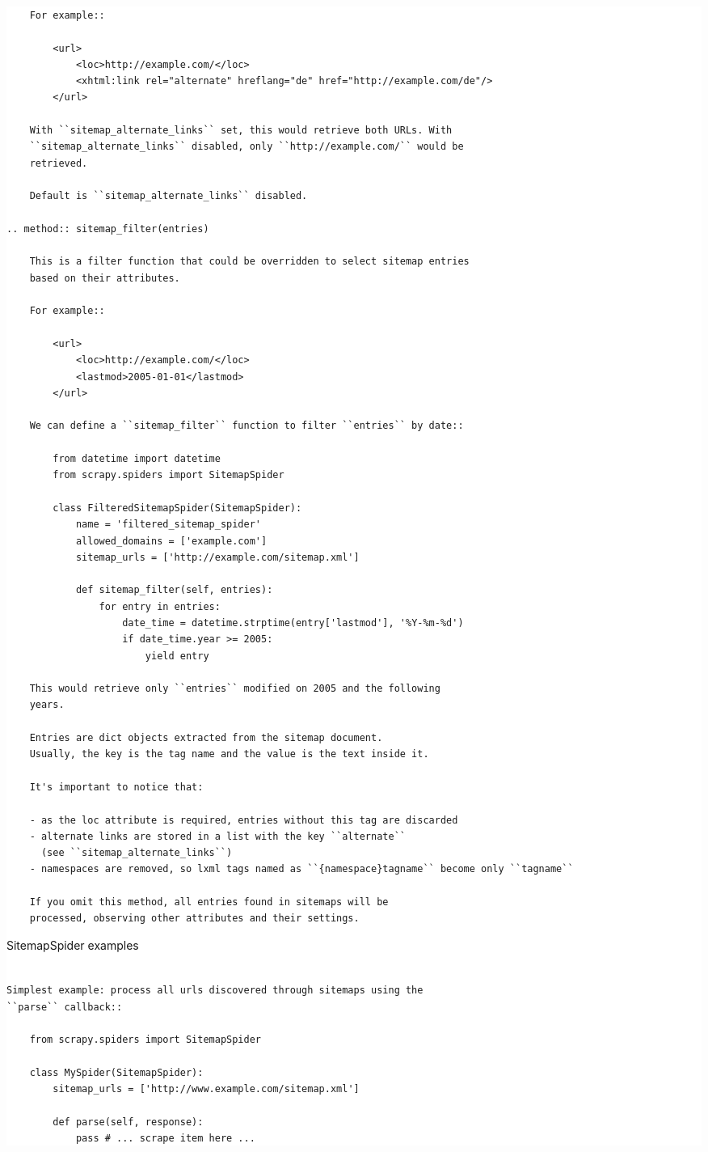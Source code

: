        For example::

            <url>
                <loc>http://example.com/</loc>
                <xhtml:link rel="alternate" hreflang="de" href="http://example.com/de"/>
            </url>

        With ``sitemap_alternate_links`` set, this would retrieve both URLs. With
        ``sitemap_alternate_links`` disabled, only ``http://example.com/`` would be
        retrieved.

        Default is ``sitemap_alternate_links`` disabled.

    .. method:: sitemap_filter(entries)

        This is a filter function that could be overridden to select sitemap entries
        based on their attributes.

        For example::

            <url>
                <loc>http://example.com/</loc>
                <lastmod>2005-01-01</lastmod>
            </url>

        We can define a ``sitemap_filter`` function to filter ``entries`` by date::

            from datetime import datetime
            from scrapy.spiders import SitemapSpider

            class FilteredSitemapSpider(SitemapSpider):
                name = 'filtered_sitemap_spider'
                allowed_domains = ['example.com']
                sitemap_urls = ['http://example.com/sitemap.xml']

                def sitemap_filter(self, entries):
                    for entry in entries:
                        date_time = datetime.strptime(entry['lastmod'], '%Y-%m-%d')
                        if date_time.year >= 2005:
                            yield entry

        This would retrieve only ``entries`` modified on 2005 and the following
        years.

        Entries are dict objects extracted from the sitemap document.
        Usually, the key is the tag name and the value is the text inside it.

        It's important to notice that:

        - as the loc attribute is required, entries without this tag are discarded
        - alternate links are stored in a list with the key ``alternate``
          (see ``sitemap_alternate_links``)
        - namespaces are removed, so lxml tags named as ``{namespace}tagname`` become only ``tagname``

        If you omit this method, all entries found in sitemaps will be
        processed, observing other attributes and their settings.


SitemapSpider examples
~~~~~~~~~~~~~~~~~~~~~~

Simplest example: process all urls discovered through sitemaps using the
``parse`` callback::

    from scrapy.spiders import SitemapSpider

    class MySpider(SitemapSpider):
        sitemap_urls = ['http://www.example.com/sitemap.xml']

        def parse(self, response):
            pass # ... scrape item here ...

~~~~~~~~~~~~~~~~~~~~~~